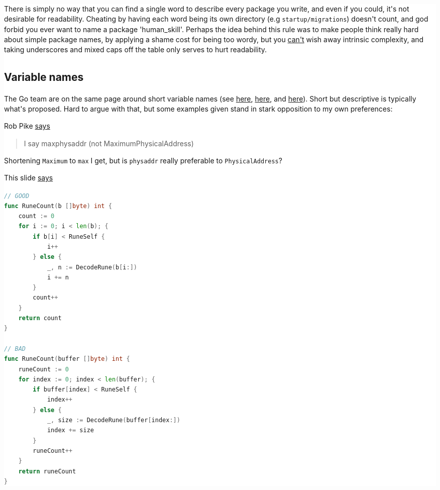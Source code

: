 There is simply no way that you can find a single word to describe every package you write, and even if you could, it's not desirable for readability. Cheating by having each word being its own directory (e.g `startup/migrations`) doesn't count, and god forbid you ever want to name a package 'human_skill'. Perhaps the idea behind this rule was to make people think really hard about simple package names, by applying a shame cost for being too wordy, but you [can't](https://github.com/jesseduffield/ok#familiarity-admits-brevity) wish away intrinsic complexity, and taking underscores and mixed caps off the table only serves to hurt readability.

## Variable names

The Go team are on the same page around short variable names (see [here](https://research.swtch.com/names), [here](https://talks.golang.org/2014/names.slide#1), and [here](https://www.lysator.liu.se/c/pikestyle.html)). Short but descriptive is typically what's proposed. Hard to argue with that, but some examples given stand in stark opposition to my own preferences:

Rob Pike [says](https://www.lysator.liu.se/c/pikestyle.html)

> I say maxphysaddr (not MaximumPhysicalAddress)

Shortening `Maximum` to `max` I get, but is `physaddr` really preferable to `PhysicalAddress`?

This slide [says](https://talks.golang.org/2014/names.slide#7)

```go
// GOOD
func RuneCount(b []byte) int {
	count := 0
	for i := 0; i < len(b); {
		if b[i] < RuneSelf {
			i++
		} else {
			_, n := DecodeRune(b[i:])
			i += n
		}
		count++
	}
	return count
}

// BAD
func RuneCount(buffer []byte) int {
	runeCount := 0
	for index := 0; index < len(buffer); {
		if buffer[index] < RuneSelf {
			index++
		} else {
			_, size := DecodeRune(buffer[index:])
			index += size
		}
		runeCount++
	}
	return runeCount
}
```
